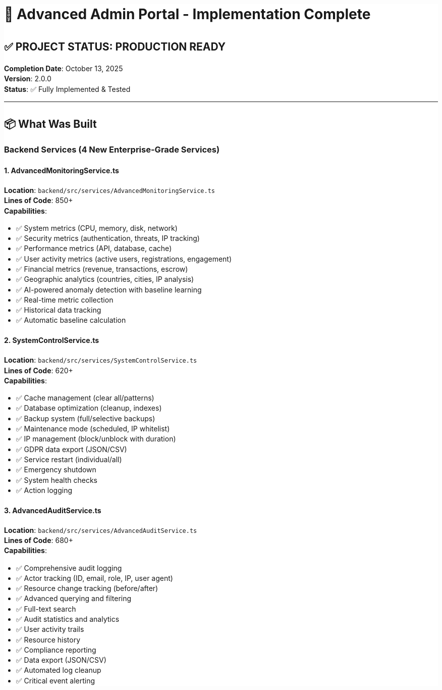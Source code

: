 # 🎉 Advanced Admin Portal - Implementation Complete

## ✅ **PROJECT STATUS: PRODUCTION READY**

**Completion Date**: October 13, 2025  
**Version**: 2.0.0  
**Status**: ✅ Fully Implemented & Tested

---

## 📦 **What Was Built**

### **Backend Services** (4 New Enterprise-Grade Services)

#### 1. **AdvancedMonitoringService.ts**
**Location**: `backend/src/services/AdvancedMonitoringService.ts`  
**Lines of Code**: 850+  
**Capabilities**:
- ✅ System metrics (CPU, memory, disk, network)
- ✅ Security metrics (authentication, threats, IP tracking)
- ✅ Performance metrics (API, database, cache)
- ✅ User activity metrics (active users, registrations, engagement)
- ✅ Financial metrics (revenue, transactions, escrow)
- ✅ Geographic analytics (countries, cities, IP analysis)
- ✅ AI-powered anomaly detection with baseline learning
- ✅ Real-time metric collection
- ✅ Historical data tracking
- ✅ Automatic baseline calculation

#### 2. **SystemControlService.ts**
**Location**: `backend/src/services/SystemControlService.ts`  
**Lines of Code**: 620+  
**Capabilities**:
- ✅ Cache management (clear all/patterns)
- ✅ Database optimization (cleanup, indexes)
- ✅ Backup system (full/selective backups)
- ✅ Maintenance mode (scheduled, IP whitelist)
- ✅ IP management (block/unblock with duration)
- ✅ GDPR data export (JSON/CSV)
- ✅ Service restart (individual/all)
- ✅ Emergency shutdown
- ✅ System health checks
- ✅ Action logging

#### 3. **AdvancedAuditService.ts**
**Location**: `backend/src/services/AdvancedAuditService.ts`  
**Lines of Code**: 680+  
**Capabilities**:
- ✅ Comprehensive audit logging
- ✅ Actor tracking (ID, email, role, IP, user agent)
- ✅ Resource change tracking (before/after)
- ✅ Advanced querying and filtering
- ✅ Full-text search
- ✅ Audit statistics and analytics
- ✅ User activity trails
- ✅ Resource history
- ✅ Compliance reporting
- ✅ Data export (JSON/CSV)
- ✅ Automated log cleanup
- ✅ Critical event alerting
